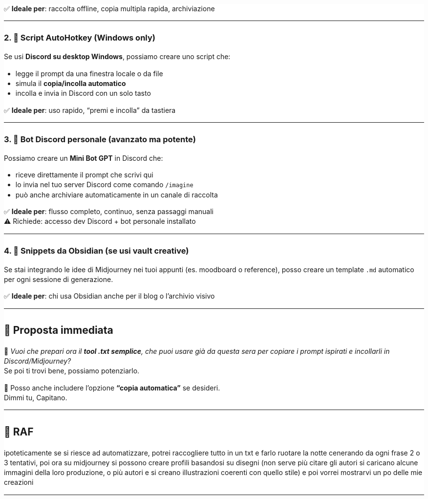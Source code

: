 ✅ **Ideale per**: raccolta offline, copia multipla rapida, archiviazione

---

### 2. 🔁 **Script AutoHotkey (Windows only)**  
Se usi **Discord su desktop Windows**, possiamo creare uno script che:

- legge il prompt da una finestra locale o da file
- simula il **copia/incolla automatico**
- incolla e invia in Discord con un solo tasto

✅ **Ideale per**: uso rapido, “premi e incolla” da tastiera

---

### 3. 💬 **Bot Discord personale (avanzato ma potente)**
Possiamo creare un **Mini Bot GPT** in Discord che:

- riceve direttamente il prompt che scrivi qui
- lo invia nel tuo server Discord come comando `/imagine`
- può anche archiviare automaticamente in un canale di raccolta

✅ **Ideale per**: flusso completo, continuo, senza passaggi manuali  
⚠️ Richiede: accesso dev Discord + bot personale installato

---

### 4. 🧩 **Snippets da Obsidian (se usi vault creative)**
Se stai integrando le idee di Midjourney nei tuoi appunti (es. moodboard o reference), posso creare un template `.md` automatico per ogni sessione di generazione.

✅ **Ideale per**: chi usa Obsidian anche per il blog o l’archivio visivo

---

## 🚀 Proposta immediata

🧠 *Vuoi che prepari ora il **tool .txt semplice**, che puoi usare già da questa sera per copiare i prompt ispirati e incollarli in Discord/Midjourney?*  
Se poi ti trovi bene, possiamo potenziarlo.

📂 Posso anche includere l’opzione **“copia automatica”** se desideri.  
Dimmi tu, Capitano.

---

## 👤 **RAF**

ipoteticamente se si riesce ad automatizzare, potrei raccogliere  tutto in un txt e farlo ruotare la notte cenerando da ogni frase 2 o 3 tentativi, poi ora su midjourney si possono creare profili basandosi su disegni (non serve più citare gli autori si caricano alcune immagini della loro produzione, o più autori e si creano illustrazioni coerenti con quello stile) e poi vorrei mostrarvi un po delle mie creazioni

---